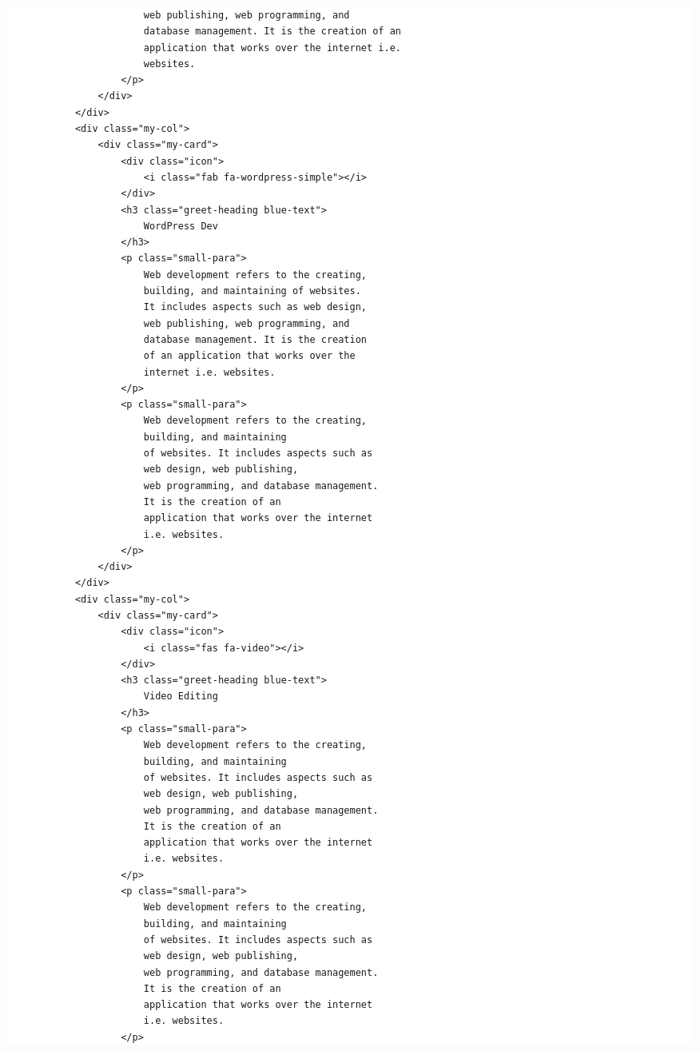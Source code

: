 							web publishing, web programming, and 
							database management. It is the creation of an 
							application that works over the internet i.e. 
							websites. 
						</p> 
					</div> 
				</div> 
				<div class="my-col"> 
					<div class="my-card"> 
						<div class="icon"> 
							<i class="fab fa-wordpress-simple"></i> 
						</div> 
						<h3 class="greet-heading blue-text"> 
							WordPress Dev 
						</h3> 
						<p class="small-para"> 
							Web development refers to the creating, 
							building, and maintaining of websites. 
							It includes aspects such as web design, 
							web publishing, web programming, and 
							database management. It is the creation 
							of an application that works over the 
							internet i.e. websites. 
						</p> 
						<p class="small-para"> 
							Web development refers to the creating, 
							building, and maintaining 
							of websites. It includes aspects such as 
							web design, web publishing, 
							web programming, and database management. 
							It is the creation of an 
							application that works over the internet 
							i.e. websites. 
						</p> 
					</div> 
				</div> 
				<div class="my-col"> 
					<div class="my-card"> 
						<div class="icon"> 
							<i class="fas fa-video"></i> 
						</div> 
						<h3 class="greet-heading blue-text"> 
							Video Editing 
						</h3> 
						<p class="small-para"> 
							Web development refers to the creating, 
							building, and maintaining 
							of websites. It includes aspects such as 
							web design, web publishing, 
							web programming, and database management. 
							It is the creation of an 
							application that works over the internet 
							i.e. websites. 
						</p> 
						<p class="small-para"> 
							Web development refers to the creating, 
							building, and maintaining 
							of websites. It includes aspects such as 
							web design, web publishing, 
							web programming, and database management. 
							It is the creation of an 
							application that works over the internet 
							i.e. websites. 
						</p> 